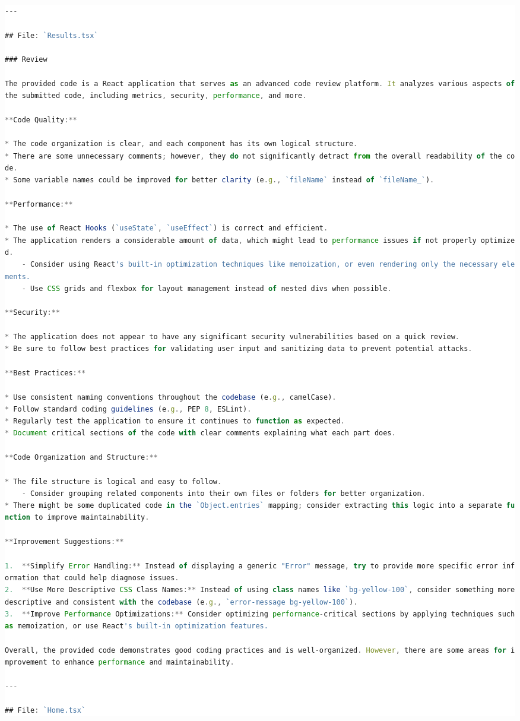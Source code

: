 ```typescript
---

## File: `Results.tsx`

### Review

The provided code is a React application that serves as an advanced code review platform. It analyzes various aspects of the submitted code, including metrics, security, performance, and more.

**Code Quality:**

* The code organization is clear, and each component has its own logical structure.
* There are some unnecessary comments; however, they do not significantly detract from the overall readability of the code.
* Some variable names could be improved for better clarity (e.g., `fileName` instead of `fileName_`).

**Performance:**

* The use of React Hooks (`useState`, `useEffect`) is correct and efficient.
* The application renders a considerable amount of data, which might lead to performance issues if not properly optimized. 
    - Consider using React's built-in optimization techniques like memoization, or even rendering only the necessary elements.
    - Use CSS grids and flexbox for layout management instead of nested divs when possible.

**Security:**

* The application does not appear to have any significant security vulnerabilities based on a quick review.
* Be sure to follow best practices for validating user input and sanitizing data to prevent potential attacks.

**Best Practices:**

* Use consistent naming conventions throughout the codebase (e.g., camelCase).
* Follow standard coding guidelines (e.g., PEP 8, ESLint).
* Regularly test the application to ensure it continues to function as expected.
* Document critical sections of the code with clear comments explaining what each part does.

**Code Organization and Structure:**

* The file structure is logical and easy to follow. 
    - Consider grouping related components into their own files or folders for better organization.
* There might be some duplicated code in the `Object.entries` mapping; consider extracting this logic into a separate function to improve maintainability.

**Improvement Suggestions:**

1.  **Simplify Error Handling:** Instead of displaying a generic "Error" message, try to provide more specific error information that could help diagnose issues.
2.  **Use More Descriptive CSS Class Names:** Instead of using class names like `bg-yellow-100`, consider something more descriptive and consistent with the codebase (e.g., `error-message bg-yellow-100`).
3.  **Improve Performance Optimizations:** Consider optimizing performance-critical sections by applying techniques such as memoization, or use React's built-in optimization features.

Overall, the provided code demonstrates good coding practices and is well-organized. However, there are some areas for improvement to enhance performance and maintainability.

---

## File: `Home.tsx`
```